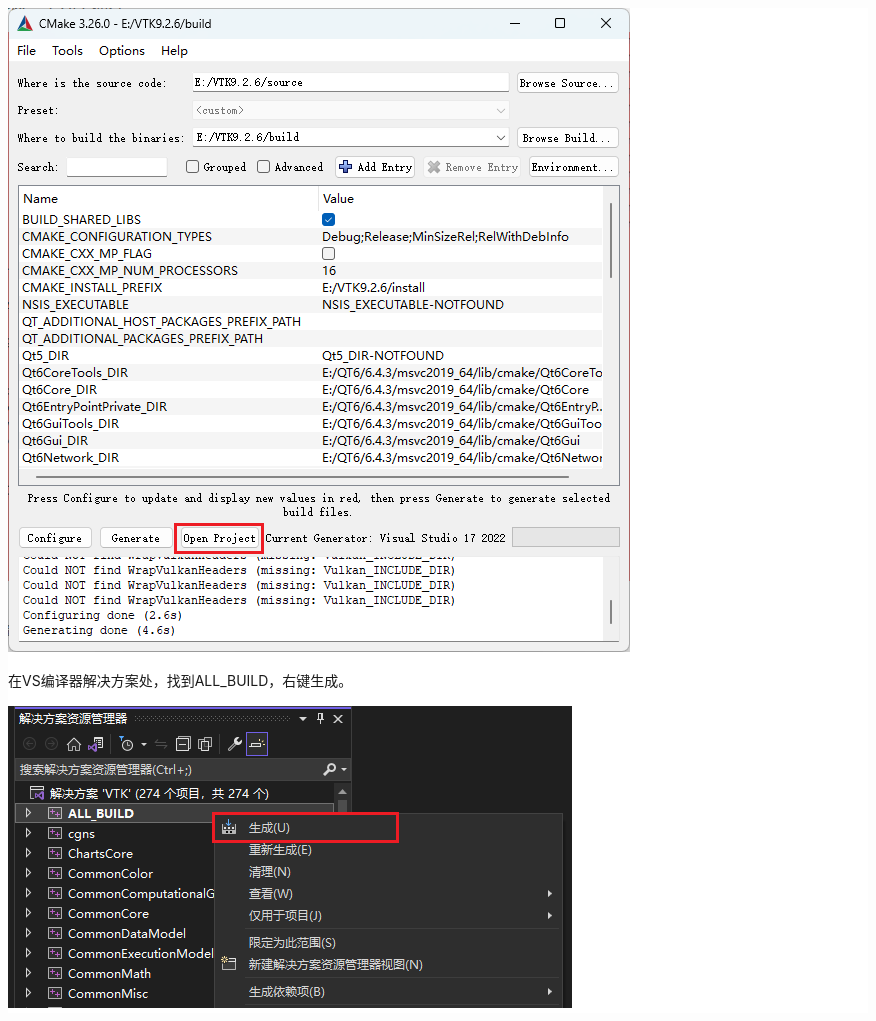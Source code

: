 ![image-20230323222231142](PCL1.12.1-VS2022-Qt6.4-config/image-20230323222231142.png)

在VS编译器解决方案处，找到ALL_BUILD，右键生成。

![image-20230323222409125](PCL1.12.1-VS2022-Qt6.4-config/image-20230323222409125.png)

